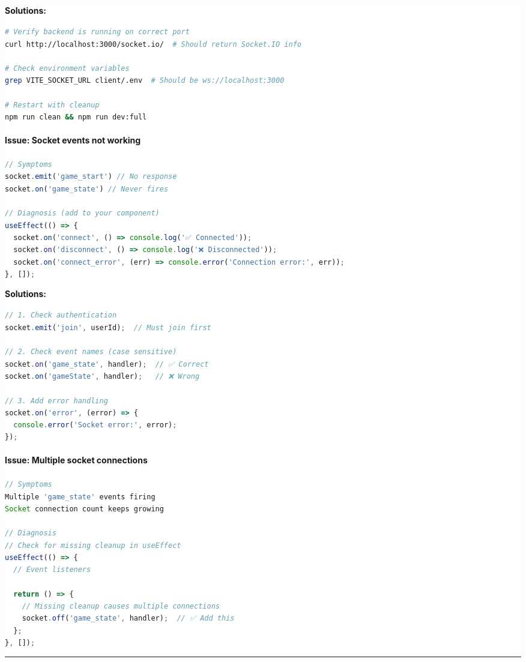 **Solutions:**
```bash
# Verify backend is running on correct port
curl http://localhost:3000/socket.io/  # Should return Socket.IO info

# Check environment variables
grep VITE_SOCKET_URL client/.env  # Should be ws://localhost:3000

# Restart with cleanup
npm run clean && npm run dev:full
```

#### Issue: Socket events not working
```javascript
// Symptoms
socket.emit('game_start') // No response
socket.on('game_state') // Never fires

// Diagnosis (add to your component)
useEffect(() => {
  socket.on('connect', () => console.log('✅ Connected'));
  socket.on('disconnect', () => console.log('❌ Disconnected'));
  socket.on('connect_error', (err) => console.error('Connection error:', err));
}, []);
```

**Solutions:**
```javascript
// 1. Check authentication
socket.emit('join', userId);  // Must join first

// 2. Check event names (case sensitive)
socket.on('game_state', handler);  // ✅ Correct
socket.on('gameState', handler);   // ❌ Wrong

// 3. Add error handling
socket.on('error', (error) => {
  console.error('Socket error:', error);
});
```

#### Issue: Multiple socket connections
```javascript
// Symptoms
Multiple 'game_state' events firing
Socket connection count keeps growing

// Diagnosis
// Check for missing cleanup in useEffect
useEffect(() => {
  // Event listeners
  
  return () => {
    // Missing cleanup causes multiple connections
    socket.off('game_state', handler);  // ✅ Add this
  };
}, []);
```

---